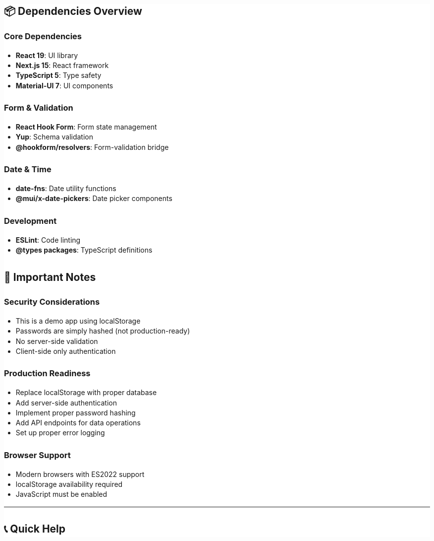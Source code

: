 ## 📦 Dependencies Overview

### Core Dependencies

- **React 19**: UI library
- **Next.js 15**: React framework
- **TypeScript 5**: Type safety
- **Material-UI 7**: UI components

### Form & Validation

- **React Hook Form**: Form state management
- **Yup**: Schema validation
- **@hookform/resolvers**: Form-validation bridge

### Date & Time

- **date-fns**: Date utility functions
- **@mui/x-date-pickers**: Date picker components

### Development

- **ESLint**: Code linting
- **@types packages**: TypeScript definitions

## 🚨 Important Notes

### Security Considerations

- This is a demo app using localStorage
- Passwords are simply hashed (not production-ready)
- No server-side validation
- Client-side only authentication

### Production Readiness

- Replace localStorage with proper database
- Add server-side authentication
- Implement proper password hashing
- Add API endpoints for data operations
- Set up proper error logging

### Browser Support

- Modern browsers with ES2022 support
- localStorage availability required
- JavaScript must be enabled

---

## 📞 Quick Help
